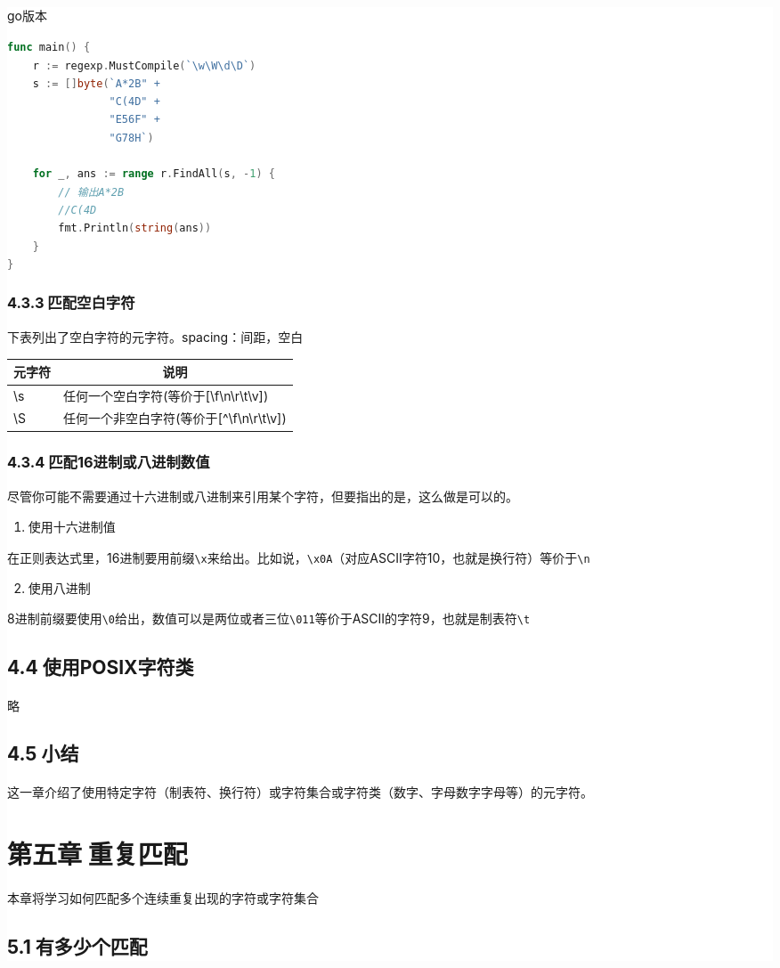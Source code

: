 go版本

```go
func main() {
	r := regexp.MustCompile(`\w\W\d\D`)
	s := []byte(`A*2B" +
                "C(4D" +
                "E56F" +
                "G78H`)

	for _, ans := range r.FindAll(s, -1) {
		// 输出A*2B
		//C(4D
		fmt.Println(string(ans))
	}
}
```

### 4.3.3 匹配空白字符

下表列出了空白字符的元字符。spacing：间距，空白

| 元字符 | 说明                                     |
| ------ | ---------------------------------------- |
| \s     | 任何一个空白字符(等价于[\f\n\r\t\v])     |
| \S     | 任何一个非空白字符(等价于\[^\f\n\r\t\v]) |

### 4.3.4 匹配16进制或八进制数值

尽管你可能不需要通过十六进制或八进制来引用某个字符，但要指出的是，这么做是可以的。

1. 使用十六进制值

在正则表达式里，16进制要用前缀`\x`来给出。比如说，`\x0A`（对应ASCII字符10，也就是换行符）等价于`\n`

2. 使用八进制

8进制前缀要使用`\0`给出，数值可以是两位或者三位`\011`等价于ASCII的字符9，也就是制表符`\t`

## 4.4 使用POSIX字符类

略

## 4.5 小结

这一章介绍了使用特定字符（制表符、换行符）或字符集合或字符类（数字、字母数字字母等）的元字符。

# 第五章 重复匹配

本章将学习如何匹配多个连续重复出现的字符或字符集合

## 5.1 有多少个匹配
